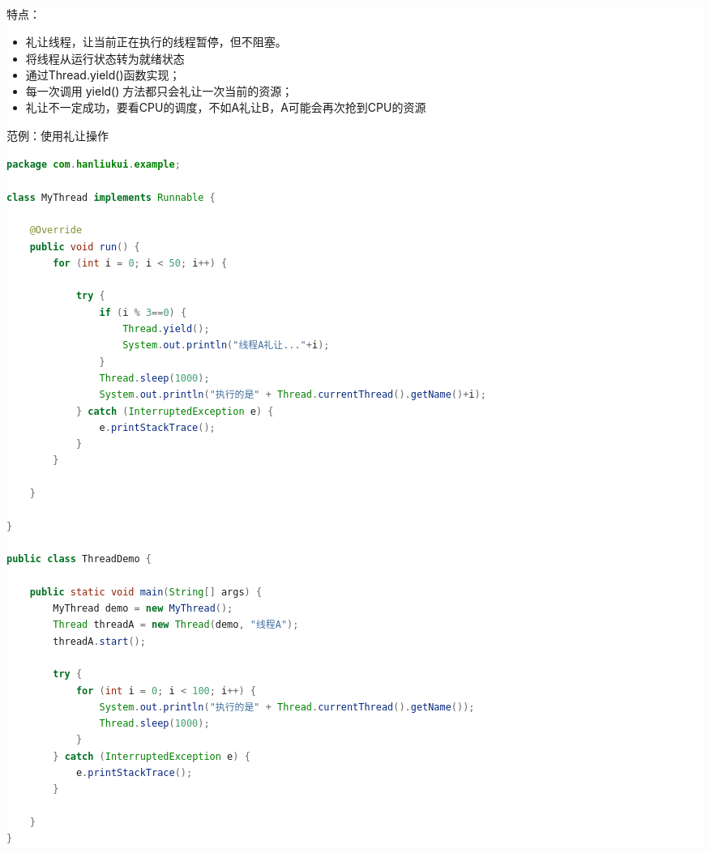 特点：

- 礼让线程，让当前正在执行的线程暂停，但不阻塞。
- 将线程从运行状态转为就绪状态
- 通过Thread.yield()函数实现；
- 每一次调用 yield() 方法都只会礼让一次当前的资源；
- 礼让不一定成功，要看CPU的调度，不如A礼让B，A可能会再次抢到CPU的资源



范例：使用礼让操作

```java
package com.hanliukui.example;

class MyThread implements Runnable {

    @Override
    public void run() {
        for (int i = 0; i < 50; i++) {

            try {
                if (i % 3==0) {
                    Thread.yield();
                    System.out.println("线程A礼让..."+i);
                }
                Thread.sleep(1000);
                System.out.println("执行的是" + Thread.currentThread().getName()+i);
            } catch (InterruptedException e) {
                e.printStackTrace();
            }
        }

    }

}

public class ThreadDemo {

    public static void main(String[] args) {
        MyThread demo = new MyThread();
        Thread threadA = new Thread(demo, "线程A");
        threadA.start();

        try {
            for (int i = 0; i < 100; i++) {
                System.out.println("执行的是" + Thread.currentThread().getName());
                Thread.sleep(1000);
            }
        } catch (InterruptedException e) {
            e.printStackTrace();
        }

    }
}
```

